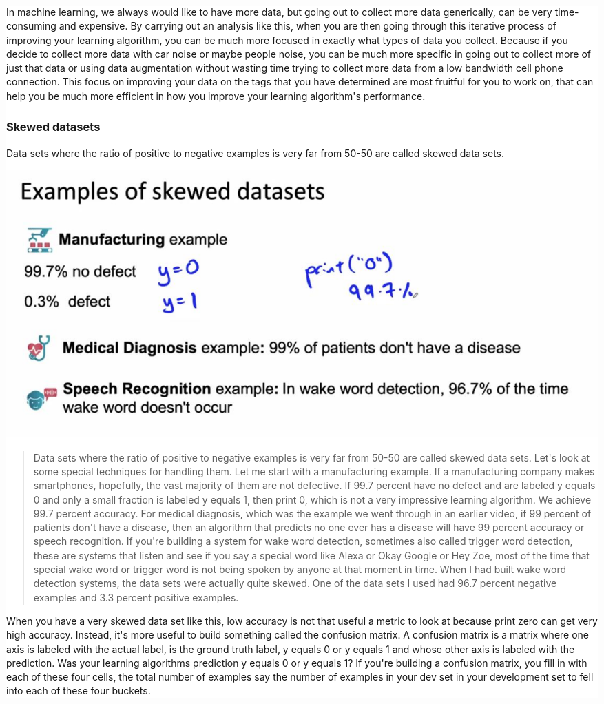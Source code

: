 In machine learning, we always would like to have more data, but going out to collect more data generically, can be very time-consuming and expensive. By carrying out an analysis like this, when you are then going through this iterative process of improving your learning algorithm, you can be much more focused in exactly what types of data you collect. Because if you decide to collect more data with car noise or maybe people noise, you can be much more specific in going out to collect more of just that data or using data augmentation without wasting time trying to collect more data from a low bandwidth cell phone connection. This focus on improving your data on the tags that you have determined are most fruitful for you to work on, that can help you be much more efficient in how you improve your learning algorithm's performance.

### Skewed datasets

Data sets where the ratio of positive to negative examples is very far from 50-50 are called skewed data sets.

![](<../.gitbook/assets/image (71) (1) (1).png>)

> Data sets where the ratio of positive to negative examples is very far from 50-50 are called skewed data sets. Let's look at some special techniques for handling them. Let me start with a manufacturing example. If a manufacturing company makes smartphones, hopefully, the vast majority of them are not defective. If 99.7 percent have no defect and are labeled y equals 0 and only a small fraction is labeled y equals 1, then print 0, which is not a very impressive learning algorithm. We achieve 99.7 percent accuracy. For medical diagnosis, which was the example we went through in an earlier video, if 99 percent of patients don't have a disease, then an algorithm that predicts no one ever has a disease will have 99 percent accuracy or speech recognition. If you're building a system for wake word detection, sometimes also called trigger word detection, these are systems that listen and see if you say a special word like Alexa or Okay Google or Hey Zoe, most of the time that special wake word or trigger word is not being spoken by anyone at that moment in time. When I had built wake word detection systems, the data sets were actually quite skewed. One of the data sets I used had 96.7 percent negative examples and 3.3 percent positive examples.

When you have a very skewed data set like this, low accuracy is not that useful a metric to look at because print zero can get very high accuracy. Instead, it's more useful to build something called the confusion matrix. A confusion matrix is a matrix where one axis is labeled with the actual label, is the ground truth label, y equals 0 or y equals 1 and whose other axis is labeled with the prediction. Was your learning algorithms prediction y equals 0 or y equals 1? If you're building a confusion matrix, you fill in with each of these four cells, the total number of examples say the number of examples in your dev set in your development set to fell into each of these four buckets.

